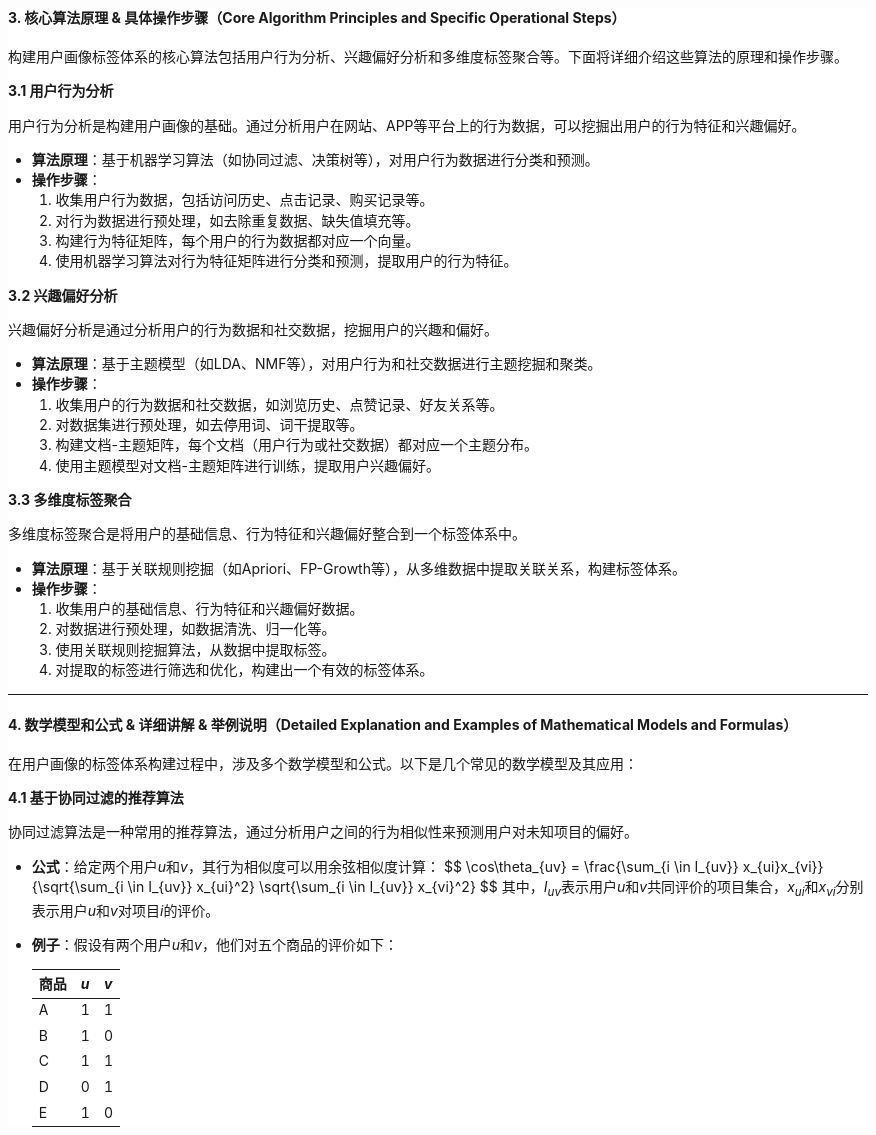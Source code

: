 
#### 3. 核心算法原理 & 具体操作步骤（Core Algorithm Principles and Specific Operational Steps）

构建用户画像标签体系的核心算法包括用户行为分析、兴趣偏好分析和多维度标签聚合等。下面将详细介绍这些算法的原理和操作步骤。

**3.1 用户行为分析**

用户行为分析是构建用户画像的基础。通过分析用户在网站、APP等平台上的行为数据，可以挖掘出用户的行为特征和兴趣偏好。

- **算法原理**：基于机器学习算法（如协同过滤、决策树等），对用户行为数据进行分类和预测。
- **操作步骤**：
  1. 收集用户行为数据，包括访问历史、点击记录、购买记录等。
  2. 对行为数据进行预处理，如去除重复数据、缺失值填充等。
  3. 构建行为特征矩阵，每个用户的行为数据都对应一个向量。
  4. 使用机器学习算法对行为特征矩阵进行分类和预测，提取用户的行为特征。

**3.2 兴趣偏好分析**

兴趣偏好分析是通过分析用户的行为数据和社交数据，挖掘用户的兴趣和偏好。

- **算法原理**：基于主题模型（如LDA、NMF等），对用户行为和社交数据进行主题挖掘和聚类。
- **操作步骤**：
  1. 收集用户的行为数据和社交数据，如浏览历史、点赞记录、好友关系等。
  2. 对数据集进行预处理，如去停用词、词干提取等。
  3. 构建文档-主题矩阵，每个文档（用户行为或社交数据）都对应一个主题分布。
  4. 使用主题模型对文档-主题矩阵进行训练，提取用户兴趣偏好。

**3.3 多维度标签聚合**

多维度标签聚合是将用户的基础信息、行为特征和兴趣偏好整合到一个标签体系中。

- **算法原理**：基于关联规则挖掘（如Apriori、FP-Growth等），从多维数据中提取关联关系，构建标签体系。
- **操作步骤**：
  1. 收集用户的基础信息、行为特征和兴趣偏好数据。
  2. 对数据进行预处理，如数据清洗、归一化等。
  3. 使用关联规则挖掘算法，从数据中提取标签。
  4. 对提取的标签进行筛选和优化，构建出一个有效的标签体系。

---

#### 4. 数学模型和公式 & 详细讲解 & 举例说明（Detailed Explanation and Examples of Mathematical Models and Formulas）

在用户画像的标签体系构建过程中，涉及多个数学模型和公式。以下是几个常见的数学模型及其应用：

**4.1 基于协同过滤的推荐算法**

协同过滤算法是一种常用的推荐算法，通过分析用户之间的行为相似性来预测用户对未知项目的偏好。

- **公式**：给定两个用户$u$和$v$，其行为相似度可以用余弦相似度计算：
  $$ \cos\theta_{uv} = \frac{\sum_{i \in I_{uv}} x_{ui}x_{vi}}{\sqrt{\sum_{i \in I_{uv}} x_{ui}^2} \sqrt{\sum_{i \in I_{uv}} x_{vi}^2} $$
  其中，$I_{uv}$表示用户$u$和$v$共同评价的项目集合，$x_{ui}$和$x_{vi}$分别表示用户$u$和$v$对项目$i$的评价。

- **例子**：假设有两个用户$u$和$v$，他们对五个商品的评价如下：

  | 商品 | $u$ | $v$ |
  | --- | --- | --- |
  | A | 1 | 1 |
  | B | 1 | 0 |
  | C | 1 | 1 |
  | D | 0 | 1 |
  | E | 1 | 0 |
